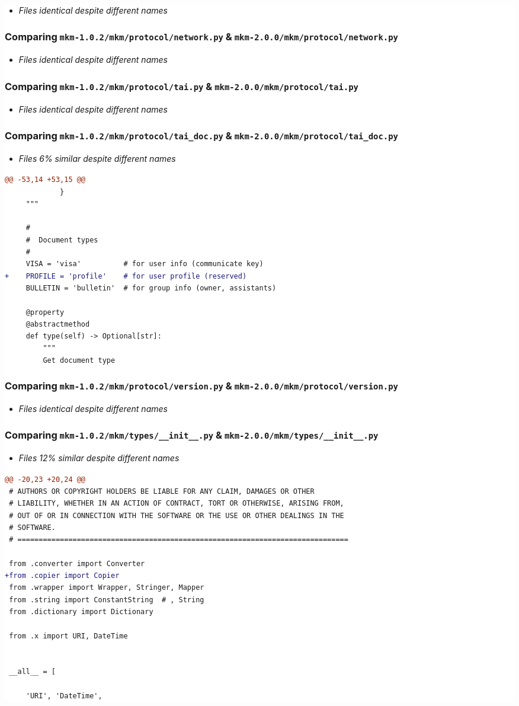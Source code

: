  * *Files identical despite different names*

### Comparing `mkm-1.0.2/mkm/protocol/network.py` & `mkm-2.0.0/mkm/protocol/network.py`

 * *Files identical despite different names*

### Comparing `mkm-1.0.2/mkm/protocol/tai.py` & `mkm-2.0.0/mkm/protocol/tai.py`

 * *Files identical despite different names*

### Comparing `mkm-1.0.2/mkm/protocol/tai_doc.py` & `mkm-2.0.0/mkm/protocol/tai_doc.py`

 * *Files 6% similar despite different names*

```diff
@@ -53,14 +53,15 @@
             }
     """
 
     #
     #  Document types
     #
     VISA = 'visa'          # for user info (communicate key)
+    PROFILE = 'profile'    # for user profile (reserved)
     BULLETIN = 'bulletin'  # for group info (owner, assistants)
 
     @property
     @abstractmethod
     def type(self) -> Optional[str]:
         """
         Get document type
```

### Comparing `mkm-1.0.2/mkm/protocol/version.py` & `mkm-2.0.0/mkm/protocol/version.py`

 * *Files identical despite different names*

### Comparing `mkm-1.0.2/mkm/types/__init__.py` & `mkm-2.0.0/mkm/types/__init__.py`

 * *Files 12% similar despite different names*

```diff
@@ -20,23 +20,24 @@
 # AUTHORS OR COPYRIGHT HOLDERS BE LIABLE FOR ANY CLAIM, DAMAGES OR OTHER
 # LIABILITY, WHETHER IN AN ACTION OF CONTRACT, TORT OR OTHERWISE, ARISING FROM,
 # OUT OF OR IN CONNECTION WITH THE SOFTWARE OR THE USE OR OTHER DEALINGS IN THE
 # SOFTWARE.
 # ==============================================================================
 
 from .converter import Converter
+from .copier import Copier
 from .wrapper import Wrapper, Stringer, Mapper
 from .string import ConstantString  # , String
 from .dictionary import Dictionary
 
 from .x import URI, DateTime
 
 
 __all__ = [
 
     'URI', 'DateTime',
```